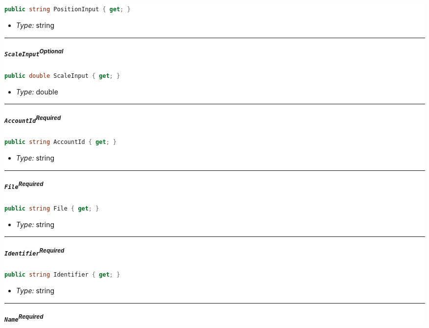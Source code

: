 ```csharp
public string PositionInput { get; }
```

- *Type:* string

---

##### `ScaleInput`<sup>Optional</sup> <a name="ScaleInput" id="@cdktf/provider-cloudflare.streamWatermark.StreamWatermarkA.property.scaleInput"></a>

```csharp
public double ScaleInput { get; }
```

- *Type:* double

---

##### `AccountId`<sup>Required</sup> <a name="AccountId" id="@cdktf/provider-cloudflare.streamWatermark.StreamWatermarkA.property.accountId"></a>

```csharp
public string AccountId { get; }
```

- *Type:* string

---

##### `File`<sup>Required</sup> <a name="File" id="@cdktf/provider-cloudflare.streamWatermark.StreamWatermarkA.property.file"></a>

```csharp
public string File { get; }
```

- *Type:* string

---

##### `Identifier`<sup>Required</sup> <a name="Identifier" id="@cdktf/provider-cloudflare.streamWatermark.StreamWatermarkA.property.identifier"></a>

```csharp
public string Identifier { get; }
```

- *Type:* string

---

##### `Name`<sup>Required</sup> <a name="Name" id="@cdktf/provider-cloudflare.streamWatermark.StreamWatermarkA.property.name"></a>
